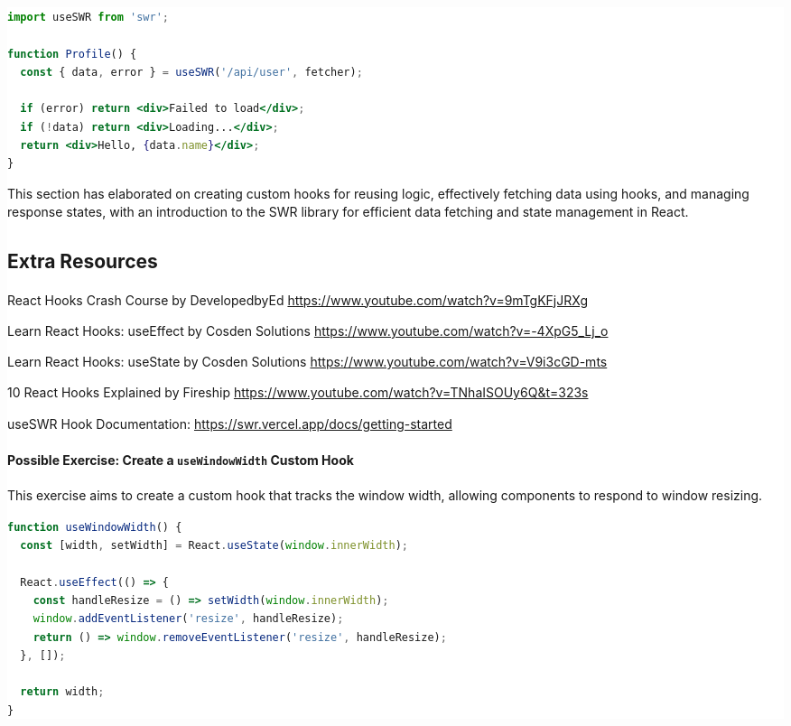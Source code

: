 ```jsx
import useSWR from 'swr';

function Profile() {
  const { data, error } = useSWR('/api/user', fetcher);

  if (error) return <div>Failed to load</div>;
  if (!data) return <div>Loading...</div>;
  return <div>Hello, {data.name}</div>;
}
```

This section has elaborated on creating custom hooks for reusing logic, effectively fetching data using hooks, and managing response states, with an introduction to the SWR library for efficient data fetching and state management in React.


## Extra Resources
React Hooks Crash Course by DevelopedbyEd
https://www.youtube.com/watch?v=9mTgKFjJRXg

Learn React Hooks: useEffect by Cosden Solutions
https://www.youtube.com/watch?v=-4XpG5_Lj_o

Learn React Hooks: useState by Cosden Solutions
https://www.youtube.com/watch?v=V9i3cGD-mts

10 React Hooks Explained by Fireship
https://www.youtube.com/watch?v=TNhaISOUy6Q&t=323s

useSWR Hook Documentation: https://swr.vercel.app/docs/getting-started



#### Possible Exercise: Create a `useWindowWidth` Custom Hook

This exercise aims to create a custom hook that tracks the window width, allowing components to respond to window resizing.

```jsx
function useWindowWidth() {
  const [width, setWidth] = React.useState(window.innerWidth);

  React.useEffect(() => {
    const handleResize = () => setWidth(window.innerWidth);
    window.addEventListener('resize', handleResize);
    return () => window.removeEventListener('resize', handleResize);
  }, []);

  return width;
}
```















